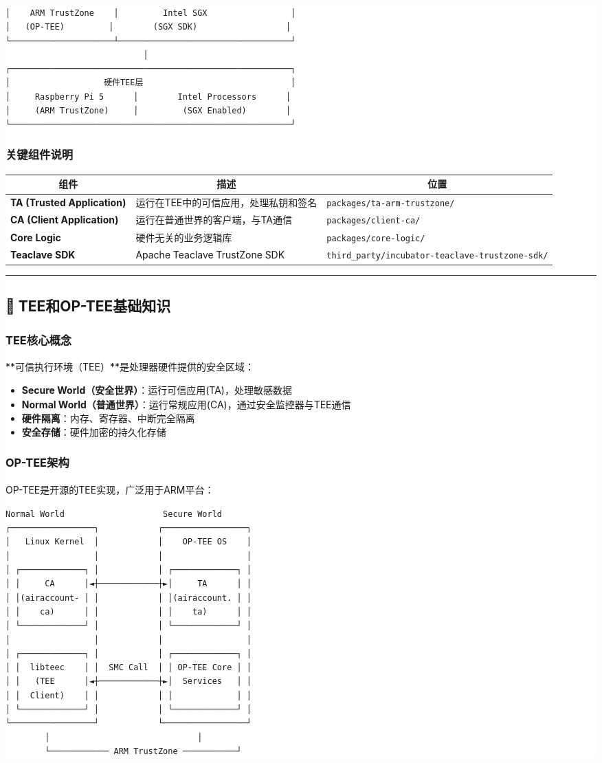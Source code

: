 ```
│    ARM TrustZone    │         Intel SGX                 │
│   (OP-TEE)         │        (SGX SDK)                  │
└─────────────────────┴───────────────────────────────────┘
                            │
┌─────────────────────────────────────────────────────────┐
│                   硬件TEE层                              │
│     Raspberry Pi 5      │        Intel Processors      │
│     (ARM TrustZone)     │         (SGX Enabled)        │
└─────────────────────────────────────────────────────────┘
```

### 关键组件说明

| 组件 | 描述 | 位置 |
|------|------|------|
| **TA (Trusted Application)** | 运行在TEE中的可信应用，处理私钥和签名 | `packages/ta-arm-trustzone/` |
| **CA (Client Application)** | 运行在普通世界的客户端，与TA通信 | `packages/client-ca/` |
| **Core Logic** | 硬件无关的业务逻辑库 | `packages/core-logic/` |
| **Teaclave SDK** | Apache Teaclave TrustZone SDK | `third_party/incubator-teaclave-trustzone-sdk/` |

---

## 🧠 TEE和OP-TEE基础知识

### TEE核心概念

**可信执行环境（TEE）**是处理器硬件提供的安全区域：

- **Secure World（安全世界）**：运行可信应用(TA)，处理敏感数据
- **Normal World（普通世界）**：运行常规应用(CA)，通过安全监控器与TEE通信
- **硬件隔离**：内存、寄存器、中断完全隔离
- **安全存储**：硬件加密的持久化存储

### OP-TEE架构

OP-TEE是开源的TEE实现，广泛用于ARM平台：

```
Normal World                    Secure World
┌─────────────────┐            ┌─────────────────┐
│   Linux Kernel  │            │    OP-TEE OS    │
│                 │            │                 │
│ ┌─────────────┐ │            │ ┌─────────────┐ │
│ │     CA      │◄┼────────────┼►│     TA      │ │
│ │(airaccount- │ │            │ │(airaccount. │ │
│ │    ca)      │ │            │ │    ta)      │ │
│ └─────────────┘ │            │ └─────────────┘ │
│                 │            │                 │
│ ┌─────────────┐ │            │ ┌─────────────┐ │
│ │  libteec    │ │  SMC Call  │ │ OP-TEE Core │ │
│ │   (TEE      │◄┼────────────┼►│  Services   │ │
│ │  Client)    │ │            │ │             │ │
│ └─────────────┘ │            │ └─────────────┘ │
└─────────────────┘            └─────────────────┘
        │                              │
        └──────────── ARM TrustZone ───────────┘
```
